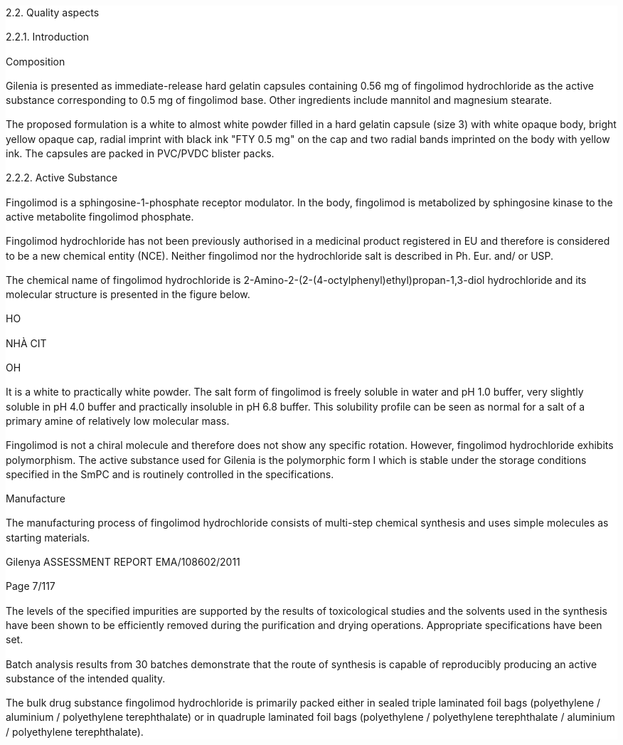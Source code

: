 2.2. Quality aspects

2.2.1. Introduction

Composition

Gilenia is presented as immediate-release hard gelatin capsules containing 0.56 mg of fingolimod hydrochloride as the active substance corresponding to 0.5 mg of fingolimod base. Other ingredients include mannitol and magnesium stearate.

The proposed formulation is a white to almost white powder filled in a hard gelatin capsule (size 3) with white opaque body, bright yellow opaque cap, radial imprint with black ink "FTY 0.5 mg" on the cap and two radial bands imprinted on the body with yellow ink. The capsules are packed in PVC/PVDC blister packs.

2.2.2. Active Substance

Fingolimod is a sphingosine-1-phosphate receptor modulator. In the body, fingolimod is metabolized by sphingosine kinase to the active metabolite fingolimod phosphate.

Fingolimod hydrochloride has not been previously authorised in a medicinal product registered in EU and therefore is considered to be a new chemical entity (NCE). Neither fingolimod nor the hydrochloride salt is described in Ph. Eur. and/ or USP.

The chemical name of fingolimod hydrochloride is 2-Amino-2-(2-(4-octylphenyl)ethyl)propan-1,3-diol hydrochloride and its molecular structure is presented in the figure below.

HO

NHÀ CIT

OH

It is a white to practically white powder. The salt form of fingolimod is freely soluble in water and pH 1.0 buffer, very slightly soluble in pH 4.0 buffer and practically insoluble in pH 6.8 buffer. This solubility profile can be seen as normal for a salt of a primary amine of relatively low molecular mass.

Fingolimod is not a chiral molecule and therefore does not show any specific rotation. However, fingolimod hydrochloride exhibits polymorphism. The active substance used for Gilenia is the polymorphic form I which is stable under the storage conditions specified in the SmPC and is routinely controlled in the specifications.

Manufacture

The manufacturing process of fingolimod hydrochloride consists of multi-step chemical synthesis and uses simple molecules as starting materials.

Gilenya ASSESSMENT REPORT EMA/108602/2011

Page 7/117

The levels of the specified impurities are supported by the results of toxicological studies and the solvents used in the synthesis have been shown to be efficiently removed during the purification and drying operations. Appropriate specifications have been set.

Batch analysis results from 30 batches demonstrate that the route of synthesis is capable of reproducibly producing an active substance of the intended quality.

The bulk drug substance fingolimod hydrochloride is primarily packed either in sealed triple laminated foil bags (polyethylene / aluminium / polyethylene terephthalate) or in quadruple laminated foil bags (polyethylene / polyethylene terephthalate / aluminium / polyethylene terephthalate).
